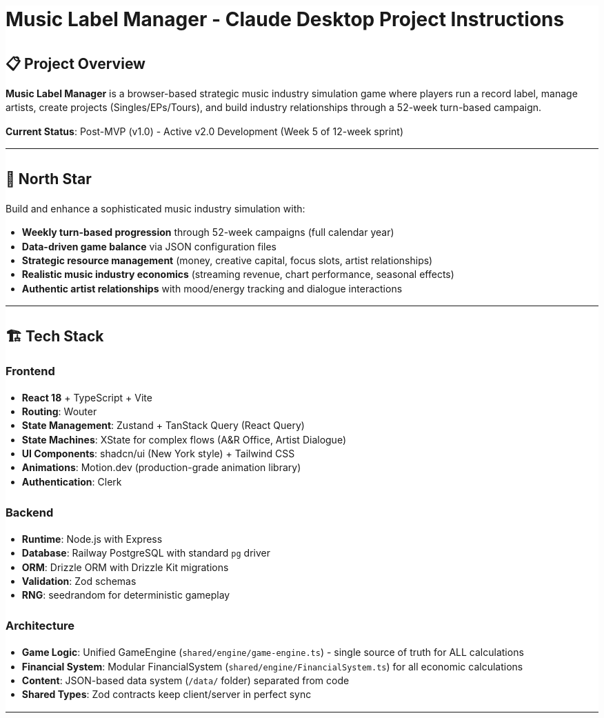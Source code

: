 # Music Label Manager - Claude Desktop Project Instructions

## 📋 Project Overview

**Music Label Manager** is a browser-based strategic music industry simulation game where players run a record label, manage artists, create projects (Singles/EPs/Tours), and build industry relationships through a 52-week turn-based campaign.

**Current Status**: Post-MVP (v1.0) - Active v2.0 Development (Week 5 of 12-week sprint)

---

## 🎯 North Star

Build and enhance a sophisticated music industry simulation with:
- **Weekly turn-based progression** through 52-week campaigns (full calendar year)
- **Data-driven game balance** via JSON configuration files
- **Strategic resource management** (money, creative capital, focus slots, artist relationships)
- **Realistic music industry economics** (streaming revenue, chart performance, seasonal effects)
- **Authentic artist relationships** with mood/energy tracking and dialogue interactions

---

## 🏗️ Tech Stack

### **Frontend**
- **React 18** + TypeScript + Vite
- **Routing**: Wouter
- **State Management**: Zustand + TanStack Query (React Query)
- **State Machines**: XState for complex flows (A&R Office, Artist Dialogue)
- **UI Components**: shadcn/ui (New York style) + Tailwind CSS
- **Animations**: Motion.dev (production-grade animation library)
- **Authentication**: Clerk

### **Backend**
- **Runtime**: Node.js with Express
- **Database**: Railway PostgreSQL with standard `pg` driver
- **ORM**: Drizzle ORM with Drizzle Kit migrations
- **Validation**: Zod schemas
- **RNG**: seedrandom for deterministic gameplay

### **Architecture**
- **Game Logic**: Unified GameEngine (`shared/engine/game-engine.ts`) - single source of truth for ALL calculations
- **Financial System**: Modular FinancialSystem (`shared/engine/FinancialSystem.ts`) for all economic calculations
- **Content**: JSON-based data system (`/data/` folder) separated from code
- **Shared Types**: Zod contracts keep client/server in perfect sync

---